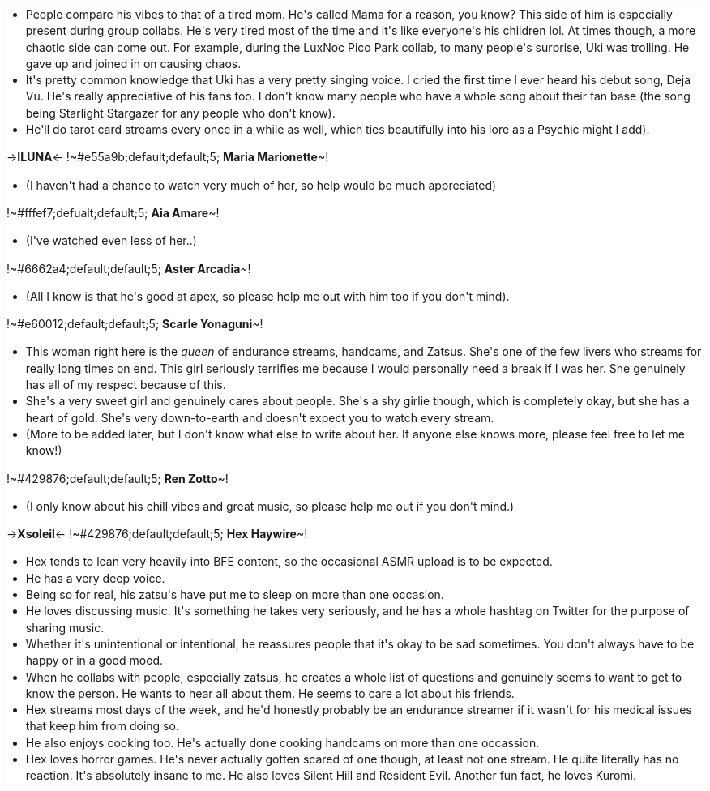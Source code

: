 - People compare his vibes to that of a tired mom. He's called Mama for a reason, you know? This side of him is especially present during group collabs. He's very tired most of the time and it's like everyone's his children lol. At times though, a more chaotic side can come out. For example, during the LuxNoc Pico Park collab, to many people's surprise, Uki was trolling. He gave up and joined in on causing chaos. 
- It's pretty common knowledge that Uki has a very pretty singing voice. I cried the first time I ever heard his debut song, Deja Vu. He's really appreciative of his fans too. I don't know many people who have a whole song about their fan base (the song being Starlight Stargazer for any people who don't know). 
- He'll do tarot card streams every once in a while as well, which ties beautifully into his lore as a Psychic might I add). 

->**ILUNA**<-
!~#e55a9b;default;default;5; **Maria Marionette**~!
- (I haven't had a chance to watch very much of her, so help would be much appreciated)

!~#fffef7;defualt;default;5; **Aia Amare**~!
- (I've watched even less of her..)

!~#6662a4;default;default;5; **Aster Arcadia**~!
- (All I know is that he's good at apex, so please help me out with him too if you don't mind).

!~#e60012;default;default;5; **Scarle Yonaguni**~!
- This woman right here is the *queen* of endurance streams, handcams, and Zatsus. She's one of the few livers who streams for really long times on end. This girl seriously terrifies me because I would personally need a break if I was her. She genuinely has all of my respect because of this.
- She's a very sweet girl and genuinely cares about people. She's a shy girlie though, which is completely okay, but she has a heart of gold. She's very down-to-earth and doesn't expect you to watch every stream. 
- (More to be added later, but I don't know what else to write about her. If anyone else knows more, please feel free to let me know!)

!~#429876;default;default;5; **Ren Zotto**~!
- (I only know about his chill vibes and great music, so please help me out if you don't mind.)

->**Xsoleil**<-
!~#429876;default;default;5; **Hex Haywire**~!
- Hex tends to lean very heavily into BFE content, so the occasional ASMR upload is to be expected. 
- He has a very deep voice. 
- Being so for real, his zatsu's have put me to sleep on more than one occasion.
- He loves discussing music. It's something he takes very seriously, and he has a whole hashtag on Twitter for the purpose of sharing music. 
- Whether it's unintentional or intentional, he reassures people that it's okay to be sad sometimes. You don't always have to be happy or in a good mood. 
- When he collabs with people, especially zatsus, he creates a whole list of questions and genuinely seems to want to get to know the person. He wants to hear all about them. He seems to care a lot about his friends. 
- Hex streams most days of the week, and he'd honestly probably be an endurance streamer if it wasn't for his medical issues that keep him from doing so.
- He also enjoys cooking too. He's actually done cooking handcams on more than one occassion. 
- Hex loves horror games. He's never actually gotten scared of one though, at least not one stream. He quite literally has no reaction. It's absolutely insane to me. He also loves Silent Hill and Resident Evil. Another fun fact, he loves Kuromi. 
